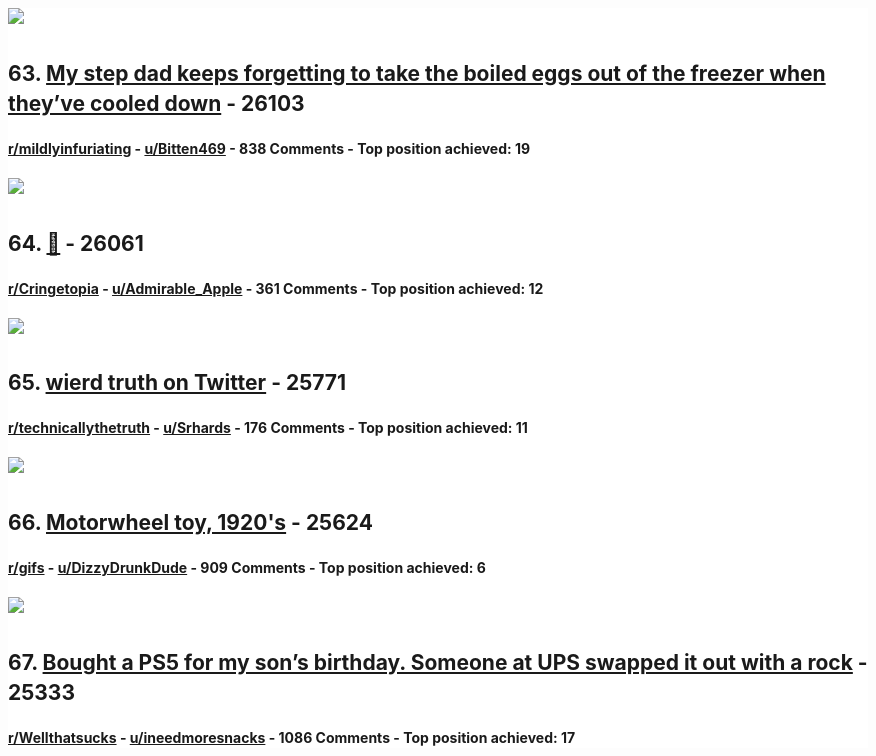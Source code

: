 <a href="https://v.redd.it/60tjn2lq4jo81"><img src="https://b.thumbs.redditmedia.com/XiooichMfBxdwhxuiDQ6uK7vxVbiHopwug-yPOig8bE.jpg"></img></a>

## 63. [My step dad keeps forgetting to take the boiled eggs out of the freezer when they’ve cooled down](http://reddit.com/r/mildlyinfuriating/comments/tilupq/my_step_dad_keeps_forgetting_to_take_the_boiled/) - 26103
#### [r/mildlyinfuriating](http://reddit.com/r/mildlyinfuriating) - [u/Bitten469](http://reddit.com/u/Bitten469) - 838 Comments - Top position achieved: 19

<a href="https://i.redd.it/abqfdyo3qjo81.jpg"><img src="https://b.thumbs.redditmedia.com/yePxwvoszkST_W5aZ2CHGM03Gqb3DObfTzGOLSrtsRM.jpg"></img></a>

## 64. [🍆](http://reddit.com/r/Cringetopia/comments/tit9n6/_/) - 26061
#### [r/Cringetopia](http://reddit.com/r/Cringetopia) - [u/Admirable_Apple](http://reddit.com/u/Admirable_Apple) - 361 Comments - Top position achieved: 12

<a href="https://i.redd.it/z3uctaeiflo81.jpg"><img src="https://b.thumbs.redditmedia.com/zabWJdysv9BwhlNrh-4C9A2YNyI7mXb_NUUnuaYFiec.jpg"></img></a>

## 65. [wierd truth on Twitter](http://reddit.com/r/technicallythetruth/comments/tio5y1/wierd_truth_on_twitter/) - 25771
#### [r/technicallythetruth](http://reddit.com/r/technicallythetruth) - [u/Srhards](http://reddit.com/u/Srhards) - 176 Comments - Top position achieved: 11

<a href="https://i.redd.it/fczlfm42ako81.jpg"><img src="https://b.thumbs.redditmedia.com/QqqLDYLDDMr0PQZQ04woJalyhxp9FNjBKKr5CQG7VSw.jpg"></img></a>

## 66. [Motorwheel toy, 1920's](http://reddit.com/r/gifs/comments/tijtbp/motorwheel_toy_1920s/) - 25624
#### [r/gifs](http://reddit.com/r/gifs) - [u/DizzyDrunkDude](http://reddit.com/u/DizzyDrunkDude) - 909 Comments - Top position achieved: 6

<a href="https://i.imgur.com/so6yJxE.gifv"><img src="https://b.thumbs.redditmedia.com/tnY7J7j4EeuRq2wNLgt5Cx0ZGfJdbbvdhkGjFXV3BfY.jpg"></img></a>

## 67. [Bought a PS5 for my son’s birthday. Someone at UPS swapped it out with a rock](http://reddit.com/r/Wellthatsucks/comments/tim984/bought_a_ps5_for_my_sons_birthday_someone_at_ups/) - 25333
#### [r/Wellthatsucks](http://reddit.com/r/Wellthatsucks) - [u/ineedmoresnacks](http://reddit.com/u/ineedmoresnacks) - 1086 Comments - Top position achieved: 17
